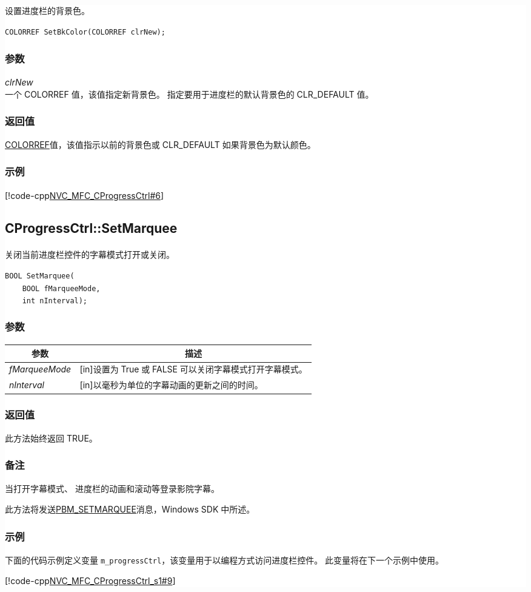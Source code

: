 设置进度栏的背景色。

```
COLORREF SetBkColor(COLORREF clrNew);
```

### <a name="parameters"></a>参数

*clrNew*<br/>
一个 COLORREF 值，该值指定新背景色。 指定要用于进度栏的默认背景色的 CLR_DEFAULT 值。

### <a name="return-value"></a>返回值

[COLORREF](/windows/desktop/gdi/colorref)值，该值指示以前的背景色或 CLR_DEFAULT 如果背景色为默认颜色。

### <a name="example"></a>示例

[!code-cpp[NVC_MFC_CProgressCtrl#6](../../mfc/reference/codesnippet/cpp/cprogressctrl-class_10.cpp)]

##  <a name="setmarquee"></a>  CProgressCtrl::SetMarquee

关闭当前进度栏控件的字幕模式打开或关闭。

```
BOOL SetMarquee(
    BOOL fMarqueeMode,
    int nInterval);
```

### <a name="parameters"></a>参数

|参数|描述|
|---------------|-----------------|
|*fMarqueeMode*|[in]设置为 True 或 FALSE 可以关闭字幕模式打开字幕模式。|
|*nInterval*|[in]以毫秒为单位的字幕动画的更新之间的时间。|

### <a name="return-value"></a>返回值

此方法始终返回 TRUE。

### <a name="remarks"></a>备注

当打开字幕模式、 进度栏的动画和滚动等登录影院字幕。

此方法将发送[PBM_SETMARQUEE](/windows/desktop/Controls/pbm-setmarquee)消息，Windows SDK 中所述。

### <a name="example"></a>示例

下面的代码示例定义变量 `m_progressCtrl`，该变量用于以编程方式访问进度栏控件。 此变量将在下一个示例中使用。

[!code-cpp[NVC_MFC_CProgressCtrl_s1#9](../../mfc/reference/codesnippet/cpp/cprogressctrl-class_5.h)]
